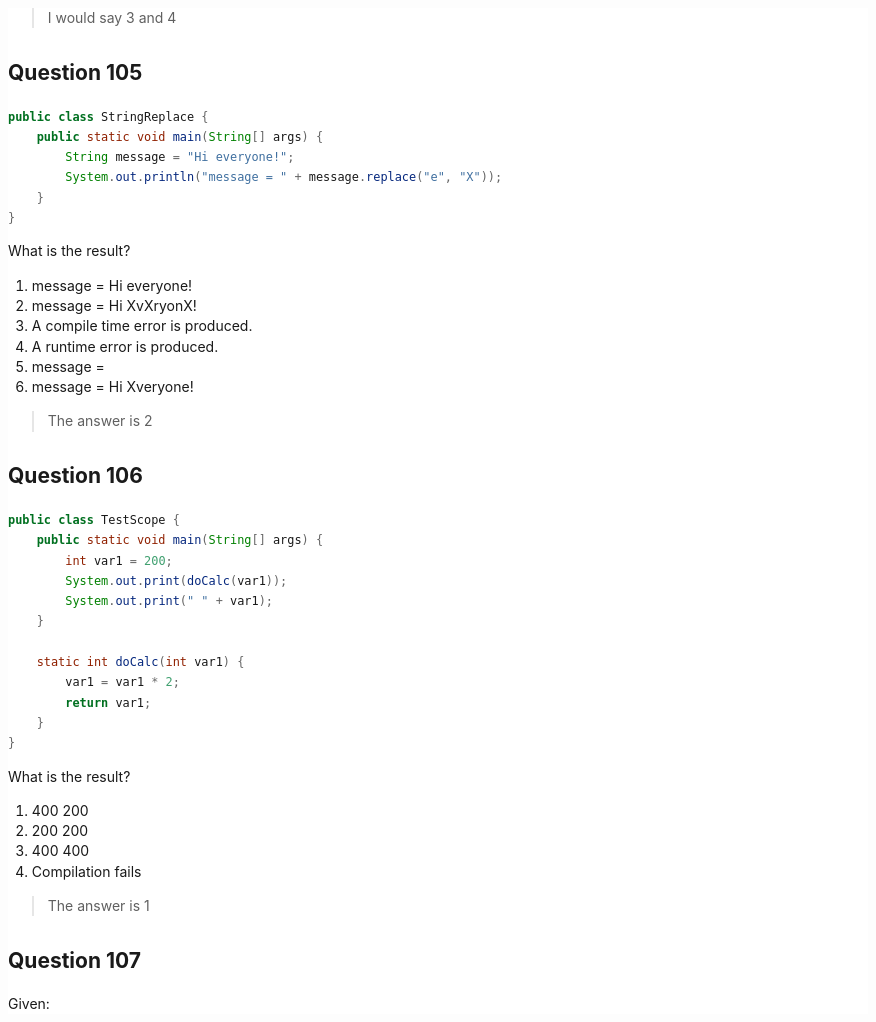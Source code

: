 > I would say 3 and 4

## Question 105

```java
public class StringReplace {
    public static void main(String[] args) {
        String message = "Hi everyone!";
        System.out.println("message = " + message.replace("e", "X"));
    }
}
```

What is the result?

1. message = Hi everyone!
2. message = Hi XvXryonX!
3. A compile time error is produced.
4. A runtime error is produced.
5. message =
6. message = Hi Xveryone!

> The answer is 2

## Question 106

```java
public class TestScope {
    public static void main(String[] args) {
        int var1 = 200;
        System.out.print(doCalc(var1));
        System.out.print(" " + var1);
    }

    static int doCalc(int var1) {
        var1 = var1 * 2;
        return var1;
    }
}
```

What is the result?

1. 400 200
2. 200 200
3. 400 400
4. Compilation fails

> The answer is 1


## Question 107
Given:
